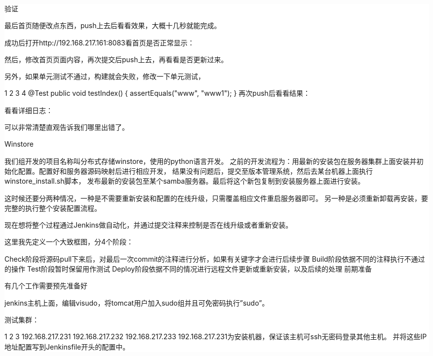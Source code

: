 验证

最后首页随便改点东西，push上去后看看效果，大概十几秒就能完成。



成功后打开http://192.168.217.161:8083看首页是否正常显示：



然后，修改首页页面内容，再次提交后push上去，再看看是否更新过来。

另外，如果单元测试不通过，构建就会失败，修改一下单元测试，

1
2
3
4
@Test
public void testIndex() {
    assertEquals("www", "www1");
}
再次push后看看结果：



看看详细日志：



可以非常清楚直观告诉我们哪里出错了。

Winstore

我们组开发的项目名称叫分布式存储winstore，使用的python语言开发。 之前的开发流程为：用最新的安装包在服务器集群上面安装并初始化配置。配置好和服务器源码映射后进行相应开发， 结果没有问题后，提交至版本管理系统，然后去某台机器上面执行winstore_install.sh脚本， 发布最新的安装包至某个samba服务器。最后将这个新包复制到安装服务器上面进行安装。

这时候还要分两种情况，一种是不需要重新安装和配置的在线升级，只需覆盖相应文件重启服务器即可。 另一种是必须重新卸载再安装，要完整的执行整个安装配置流程。

现在想将整个过程通过Jenkins做自动化，并通过提交注释来控制是否在线升级或者重新安装。

这里我先定义一个大致框图，分4个阶段：

Check阶段将源码pull下来后，对最后一次commit的注释进行分析，如果有关键字才会进行后续步骤
Build阶段依据不同的注释执行不通过的操作
Test阶段暂时保留用作测试
Deploy阶段依据不同的情况进行远程文件更新或重新安装，以及后续的处理
前期准备

有几个工作需要预先准备好

jenkins主机上面，编辑visudo，将tomcat用户加入sudo组并且可免密码执行”sudo”。

测试集群：

1
2
3
192.168.217.231
192.168.217.232
192.168.217.233
192.168.217.231为安装机器，保证该主机可ssh无密码登录其他主机。 并将这些IP地址配置写到Jenkinsfile开头的配置中。
